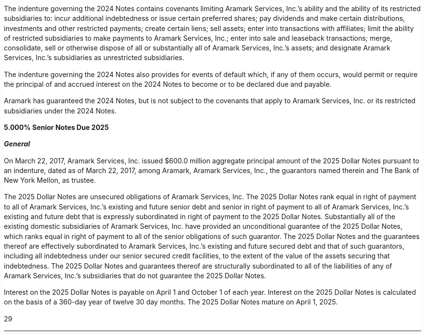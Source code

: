 The indenture governing the 2024 Notes contains covenants limiting Aramark Services, Inc.’s
ability and the ability of its restricted subsidiaries to: incur additional indebtedness or issue certain
preferred shares; pay dividends and make certain distributions, investments and other restricted
payments; create certain liens; sell assets; enter into transactions with affiliates; limit the ability of
restricted subsidiaries to make payments to Aramark Services, Inc.; enter into sale and leaseback
transactions; merge, consolidate, sell or otherwise dispose of all or substantially all of Aramark
Services, Inc.’s assets; and designate Aramark Services, Inc.’s subsidiaries as unrestricted
subsidiaries.

The indenture governing the 2024 Notes also provides for events of default which, if any of them
occurs, would permit or require the principal of and accrued interest on the 2024 Notes to become or to
be declared due and payable.

Aramark has guaranteed the 2024 Notes, but is not subject to the covenants that apply to
Aramark Services, Inc. or its restricted subsidiaries under the 2024 Notes.

**5.000% Senior Notes Due 2025**

**_General_**

On March 22, 2017, Aramark Services, Inc. issued $600.0 million aggregate principal amount of
the 2025 Dollar Notes pursuant to an indenture, dated as of March 22, 2017, among Aramark, Aramark
Services, Inc., the guarantors named therein and The Bank of New York Mellon, as trustee.

The 2025 Dollar Notes are unsecured obligations of Aramark Services, Inc. The 2025 Dollar
Notes rank equal in right of payment to all of Aramark Services, Inc.’s existing and future senior debt
and senior in right of payment to all of Aramark Services, Inc.’s existing and future debt that is
expressly subordinated in right of payment to the 2025 Dollar Notes. Substantially all of the existing
domestic subsidiaries of Aramark Services, Inc. have provided an unconditional guarantee of the 2025
Dollar Notes, which ranks equal in right of payment to all of the senior obligations of such guarantor.
The 2025 Dollar Notes and the guarantees thereof are effectively subordinated to Aramark Services,
Inc.’s existing and future secured debt and that of such guarantors, including all indebtedness under
our senior secured credit facilities, to the extent of the value of the assets securing that indebtedness.
The 2025 Dollar Notes and guarantees thereof are structurally subordinated to all of the liabilities of
any of Aramark Services, Inc.’s subsidiaries that do not guarantee the 2025 Dollar Notes.

Interest on the 2025 Dollar Notes is payable on April 1 and October 1 of each year. Interest on
the 2025 Dollar Notes is calculated on the basis of a 360-day year of twelve 30 day months. The 2025
Dollar Notes mature on April 1, 2025.

29


-----
